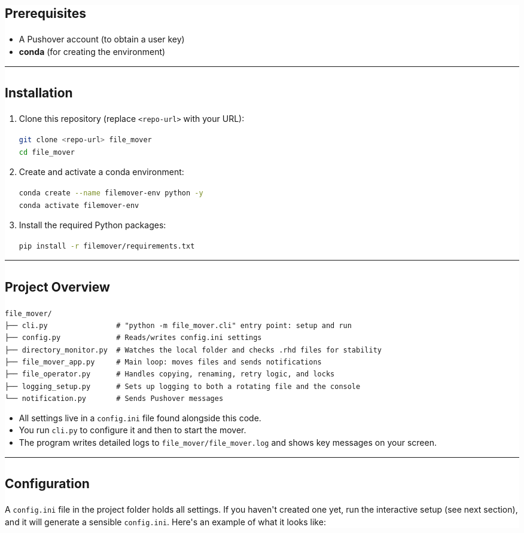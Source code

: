## Prerequisites

- A Pushover account (to obtain a user key)  
- **conda** (for creating the environment)  

---

## Installation

1. Clone this repository (replace `<repo-url>` with your URL):

   ```bash
   git clone <repo-url> file_mover
   cd file_mover
   ```

2. Create and activate a conda environment:

   ```bash
   conda create --name filemover-env python -y
   conda activate filemover-env
   ```

3. Install the required Python packages:

   ```bash
   pip install -r filemover/requirements.txt
   ```

---

## Project Overview

```
file_mover/
├── cli.py                # "python -m file_mover.cli" entry point: setup and run
├── config.py             # Reads/writes config.ini settings
├── directory_monitor.py  # Watches the local folder and checks .rhd files for stability
├── file_mover_app.py     # Main loop: moves files and sends notifications
├── file_operator.py      # Handles copying, renaming, retry logic, and locks
├── logging_setup.py      # Sets up logging to both a rotating file and the console
└── notification.py       # Sends Pushover messages
```

- All settings live in a `config.ini` file found alongside this code.  
- You run `cli.py` to configure it and then to start the mover.  
- The program writes detailed logs to `file_mover/file_mover.log` and shows key messages on your screen.

---

## Configuration

A `config.ini` file in the project folder holds all settings. If you haven't created one yet, run the interactive setup (see next section), and it will generate a sensible `config.ini`. Here's an example of what it looks like:
